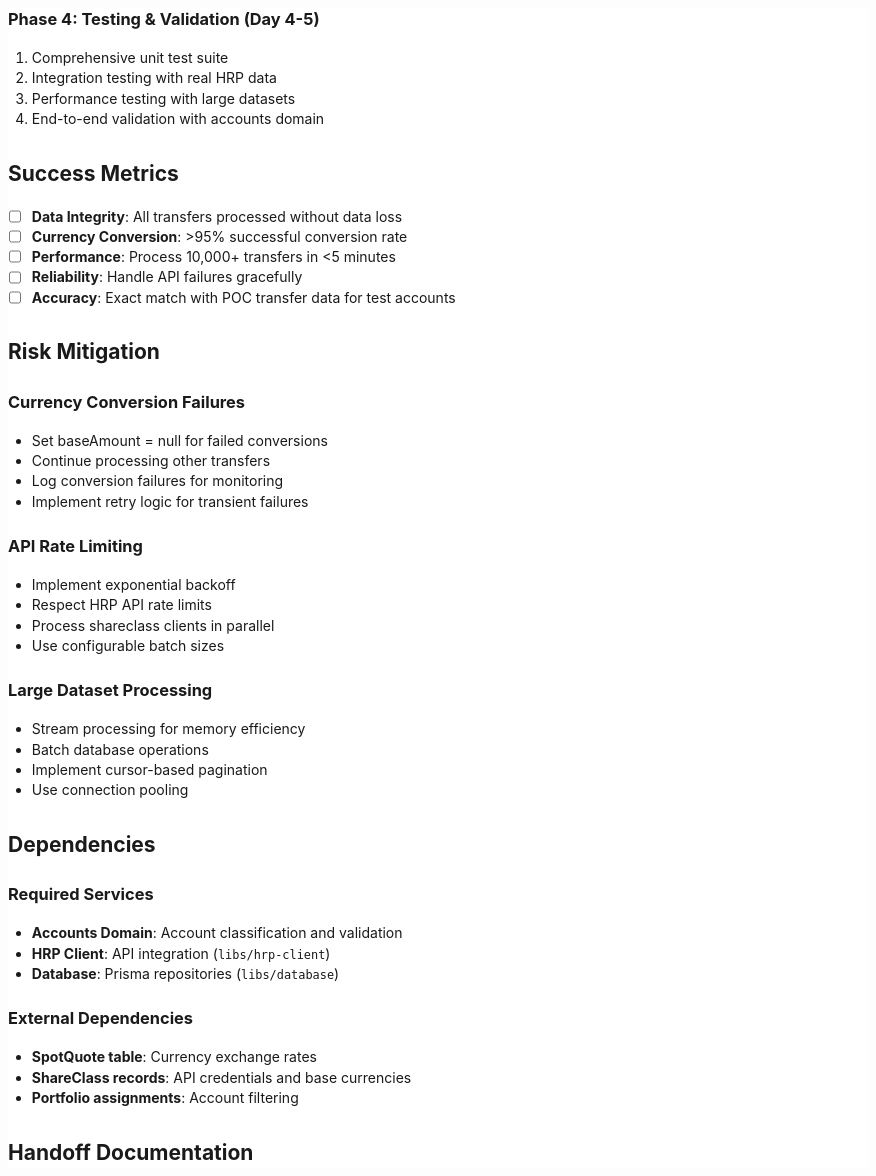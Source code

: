 ### Phase 4: Testing & Validation (Day 4-5)
1. Comprehensive unit test suite
2. Integration testing with real HRP data
3. Performance testing with large datasets
4. End-to-end validation with accounts domain

## Success Metrics

- [ ] **Data Integrity**: All transfers processed without data loss
- [ ] **Currency Conversion**: >95% successful conversion rate
- [ ] **Performance**: Process 10,000+ transfers in <5 minutes
- [ ] **Reliability**: Handle API failures gracefully
- [ ] **Accuracy**: Exact match with POC transfer data for test accounts

## Risk Mitigation

### Currency Conversion Failures
- Set baseAmount = null for failed conversions
- Continue processing other transfers
- Log conversion failures for monitoring
- Implement retry logic for transient failures

### API Rate Limiting
- Implement exponential backoff
- Respect HRP API rate limits
- Process shareclass clients in parallel
- Use configurable batch sizes

### Large Dataset Processing
- Stream processing for memory efficiency
- Batch database operations
- Implement cursor-based pagination
- Use connection pooling

## Dependencies

### Required Services
- **Accounts Domain**: Account classification and validation
- **HRP Client**: API integration (`libs/hrp-client`)
- **Database**: Prisma repositories (`libs/database`)

### External Dependencies
- **SpotQuote table**: Currency exchange rates
- **ShareClass records**: API credentials and base currencies
- **Portfolio assignments**: Account filtering

## Handoff Documentation

